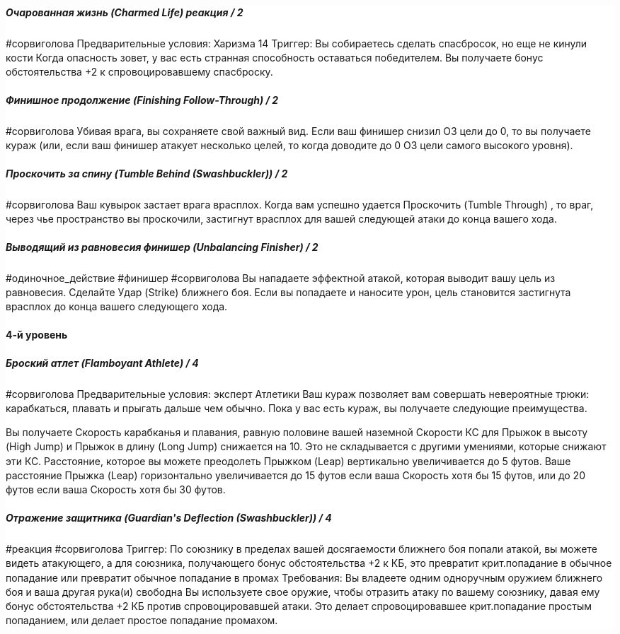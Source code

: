 ##### Очарованная жизнь (Charmed Life) реакция / 2
#сорвиголова
Предварительные условия: Харизма 14
Триггер: Вы собираетесь сделать спасбросок, но еще не кинули кости
Когда опасность зовет, у вас есть странная способность оставаться победителем. Вы получаете бонус обстоятельства +2 к спровоцировавшему спасброску.

##### Финишное продолжение (Finishing Follow-Through) / 2
#сорвиголова
Убивая врага, вы сохраняете свой важный вид. Если ваш финишер снизил ОЗ цели до 0, то вы получаете кураж (или, если ваш финишер атакует несколько целей, то когда доводите до 0 ОЗ цели самого высокого уровня).

##### Проскочить за спину (Tumble Behind (Swashbuckler)) / 2
#сорвиголова
Ваш кувырок застает врага врасплох. Когда вам успешно удается Проскочить (Tumble Through) , то враг, через чье пространство вы проскочили, застигнут врасплох для вашей следующей атаки до конца вашего хода.

##### Выводящий из равновесия финишер (Unbalancing Finisher) / 2
#одиночное_действие #финишер #сорвиголова
Вы нападаете эффектной атакой, которая выводит вашу цель из равновесия. Сделайте Удар (Strike) ближнего боя. Если вы попадаете и наносите урон, цель становится застигнута врасплох до конца вашего следующего хода.

#### 4-й уровень

##### Броский атлет (Flamboyant Athlete) / 4
#сорвиголова
Предварительные условия: эксперт Атлетики
Ваш кураж позволяет вам совершать невероятные трюки: карабкаться, плавать и прыгать дальше чем обычно. Пока у вас есть кураж, вы получаете следующие преимущества.

Вы получаете Скорость карабканья и плавания, равную половине вашей наземной Скорости
КС для Прыжок в высоту (High Jump) и Прыжок в длину (Long Jump) снижается на 10. Это не складывается с другими умениями, которые снижают эти КС.
Расстояние, которое вы можете преодолеть Прыжком (Leap) вертикально увеличивается до 5 футов. Ваше расстояние Прыжка (Leap) горизонтально увеличивается до 15 футов если ваша Скорость хотя бы 15 футов, или до 20 футов если ваша Скорость хотя бы 30 футов.

##### Отражение защитника (Guardian's Deflection (Swashbuckler)) / 4
#реакция #сорвиголова
Триггер: По союзнику в пределах вашей досягаемости ближнего боя попали атакой, вы можете видеть атакующего, а для союзника, получающего бонус обстоятельства +2 к КБ, это превратит крит.попадание в обычное попадание или превратит обычное попадание в промах
Требования: Вы владеете одним одноручным оружием ближнего боя и ваша другая рука(и) свободна
Вы используете свое оружие, чтобы отразить атаку по вашему союзнику, давая ему бонус обстоятельства +2 КБ против спровоцировавшей атаки. Это делает спровоцировавшее крит.попадание простым попаданием, или делает простое попадание промахом.
